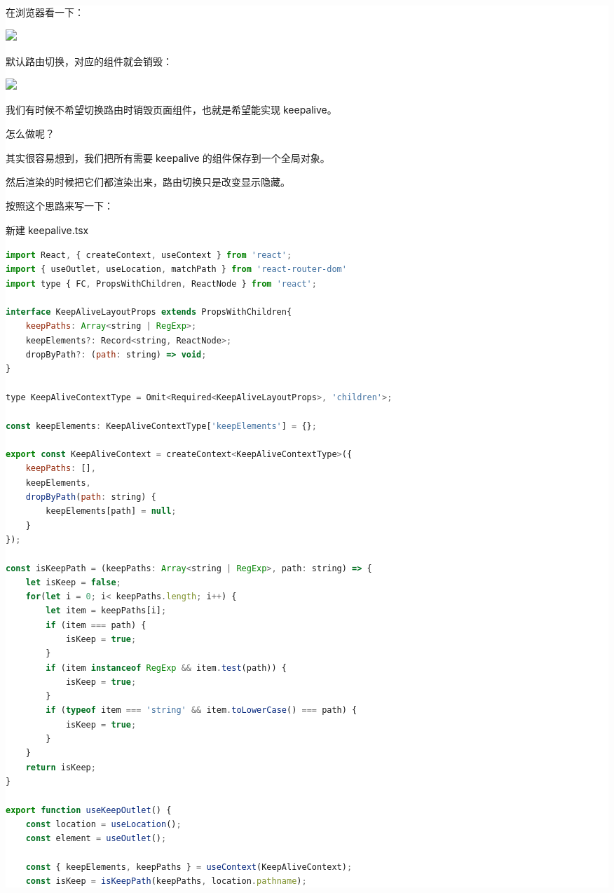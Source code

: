在浏览器看一下：

![](https://p9-juejin.byteimg.com/tos-cn-i-k3u1fbpfcp/86e60cbfb58f461f88206fa3d8797269~tplv-k3u1fbpfcp-jj-mark:0:0:0:0:q75.image#?w=704&h=738&s=98181&e=gif&f=39&b=fdfdfd)

默认路由切换，对应的组件就会销毁：

![](https://p1-juejin.byteimg.com/tos-cn-i-k3u1fbpfcp/1ecf355b33ba45a883f9ad5376c0e751~tplv-k3u1fbpfcp-jj-mark:0:0:0:0:q75.image#?w=704&h=738&s=141144&e=gif&f=61&b=fdfdfd)

我们有时候不希望切换路由时销毁页面组件，也就是希望能实现 keepalive。

怎么做呢？

其实很容易想到，我们把所有需要 keepalive 的组件保存到一个全局对象。

然后渲染的时候把它们都渲染出来，路由切换只是改变显示隐藏。

按照这个思路来写一下：

新建 keepalive.tsx

```javascript
import React, { createContext, useContext } from 'react';
import { useOutlet, useLocation, matchPath } from 'react-router-dom'
import type { FC, PropsWithChildren, ReactNode } from 'react';

interface KeepAliveLayoutProps extends PropsWithChildren{
    keepPaths: Array<string | RegExp>;
    keepElements?: Record<string, ReactNode>;
    dropByPath?: (path: string) => void;
}

type KeepAliveContextType = Omit<Required<KeepAliveLayoutProps>, 'children'>;

const keepElements: KeepAliveContextType['keepElements'] = {};

export const KeepAliveContext = createContext<KeepAliveContextType>({
    keepPaths: [],
    keepElements,
    dropByPath(path: string) {
        keepElements[path] = null;
    }
});

const isKeepPath = (keepPaths: Array<string | RegExp>, path: string) => {
    let isKeep = false;
    for(let i = 0; i< keepPaths.length; i++) {
        let item = keepPaths[i];
        if (item === path) {
            isKeep = true;
        }
        if (item instanceof RegExp && item.test(path)) {
            isKeep = true;
        }
        if (typeof item === 'string' && item.toLowerCase() === path) {
            isKeep = true;
        }
    }
    return isKeep;
}

export function useKeepOutlet() {
    const location = useLocation();
    const element = useOutlet();

    const { keepElements, keepPaths } = useContext(KeepAliveContext);
    const isKeep = isKeepPath(keepPaths, location.pathname);

```